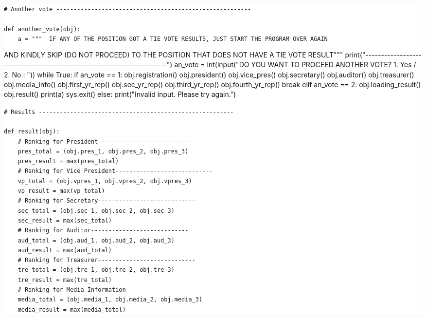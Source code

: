     # Another vote --------------------------------------------------------

    def another_vote(obj):
        a = """  IF ANY OF THE POSITION GOT A TIE VOTE RESULTS, JUST START THE PROGRAM OVER AGAIN
AND KINDLY SKIP (DO NOT PROCEED) TO THE POSITION THAT DOES NOT HAVE A TIE VOTE RESULT"""
        print("----------------------------------------------------------------------")
        an_vote = int(input("DO YOU WANT TO PROCEED ANOTHER VOTE? 1. Yes / 2. No : "))
        while True:
            if an_vote == 1:
                obj.registration()
                obj.president()
                obj.vice_pres()
                obj.secretary()
                obj.auditor()
                obj.treasurer()
                obj.media_info()
                obj.first_yr_rep()
                obj.sec_yr_rep()
                obj.third_yr_rep()
                obj.fourth_yr_rep()
                break
            elif an_vote == 2:
                obj.loading_result()
                obj.result()
                print(a)
                sys.exit()
            else:
                print("Invalid input. Please try again.")

    # Results --------------------------------------------------------

    def result(obj):
        # Ranking for President----------------------------
        pres_total = (obj.pres_1, obj.pres_2, obj.pres_3)
        pres_result = max(pres_total)
        # Ranking for Vice President----------------------------
        vp_total = (obj.vpres_1, obj.vpres_2, obj.vpres_3)
        vp_result = max(vp_total)
        # Ranking for Secretary----------------------------
        sec_total = (obj.sec_1, obj.sec_2, obj.sec_3)
        sec_result = max(sec_total)
        # Ranking for Auditor----------------------------
        aud_total = (obj.aud_1, obj.aud_2, obj.aud_3)
        aud_result = max(aud_total)
        # Ranking for Treasurer----------------------------
        tre_total = (obj.tre_1, obj.tre_2, obj.tre_3)
        tre_result = max(tre_total)
        # Ranking for Media Information----------------------------
        media_total = (obj.media_1, obj.media_2, obj.media_3)
        media_result = max(media_total)